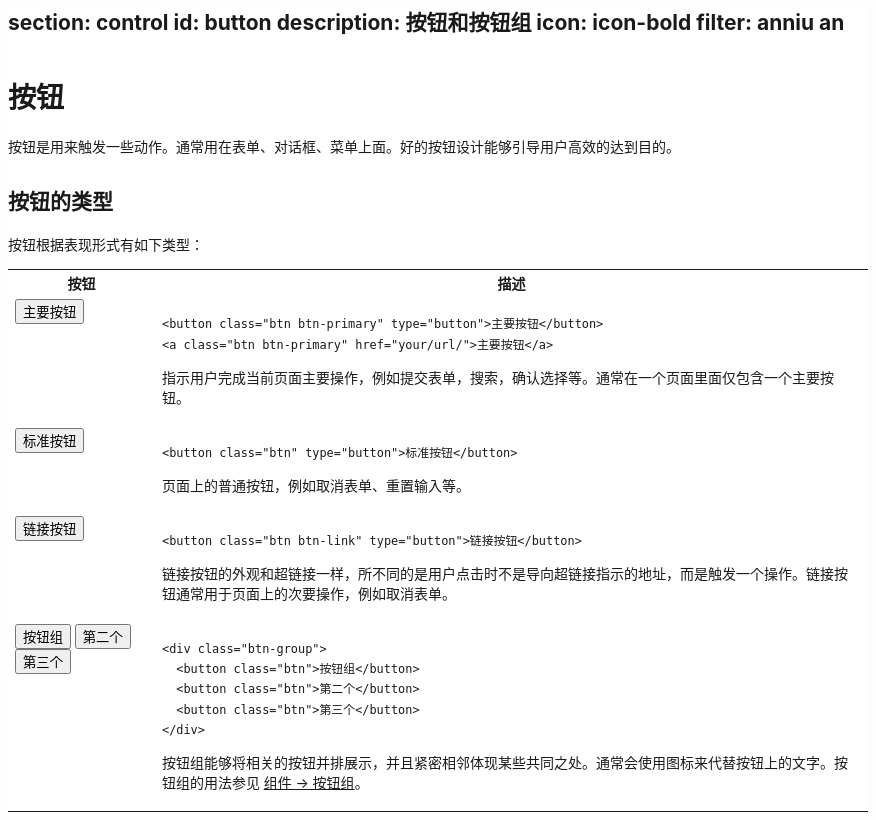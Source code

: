 ﻿section: control
id: button
description: 按钮和按钮组
icon: icon-bold
filter: anniu an
---

# 按钮

按钮是用来触发一些动作。通常用在表单、对话框、菜单上面。好的按钮设计能够引导用户高效的达到目的。

## 按钮的类型

按钮根据表现形式有如下类型：

<table class="table table-responsive">
  <tbody>
    <tr>
      <th class="col-md-4">按钮</th>
      <th>描述</th>
    </tr>
    <tr>
      <td><button class="btn btn-primary">主要按钮</button></td>
      <td>
        <pre><code>&lt;button class=&quot;btn btn-primary&quot; type="button"&gt;主要按钮&lt;/button&gt;
&lt;a class=&quot;btn btn-primary&quot; href=&quot;your/url/&quot;&gt;主要按钮&lt;/a&gt;</code></pre>
        <p>指示用户完成当前页面主要操作，例如提交表单，搜索，确认选择等。通常在一个页面里面仅包含一个主要按钮。</p>
      </td>
    </tr>
    <tr>
      <td><button class="btn btn-default">标准按钮</button></td>
      <td>
        <pre><code>&lt;button class=&quot;btn&quot; type=&quot;button&quot;&gt;标准按钮&lt;/button&gt;</code></pre>
        <p>页面上的普通按钮，例如取消表单、重置输入等。</p>
      </td>
    </tr>
    <tr>
      <td><button class="btn btn-link">链接按钮</button></td>
      <td>
      <pre><code>&lt;button class=&quot;btn btn-link&quot; type=&quot;button&quot;&gt;链接按钮&lt;/button&gt;</code></pre>
      <p>链接按钮的外观和超链接一样，所不同的是用户点击时不是导向超链接指示的地址，而是触发一个操作。链接按钮通常用于页面上的次要操作，例如取消表单。</p></td>
    </tr>
    <tr>
      <td>
        <div class="btn-group">
          <button class="btn">按钮组</button>
          <button class="btn">第二个</button>
          <button class="btn">第三个</button>
        </div>
      </td>
      <td>
        <pre><code>&lt;div class=&quot;btn-group&quot;&gt;
  &lt;button class=&quot;btn&quot;&gt;按钮组&lt;/button&gt;
  &lt;button class=&quot;btn&quot;&gt;第二个&lt;/button&gt;
  &lt;button class=&quot;btn&quot;&gt;第三个&lt;/button&gt;
&lt;/div&gt;</code></pre>
        <p>按钮组能够将相关的按钮并排展示，并且紧密相邻体现某些共同之处。通常会使用图标来代替按钮上的文字。按钮组的用法参见 <a href="#component/buttongroup">组件 → 按钮组</a>。</p>
      </td>
    </tr>
  </tbody>